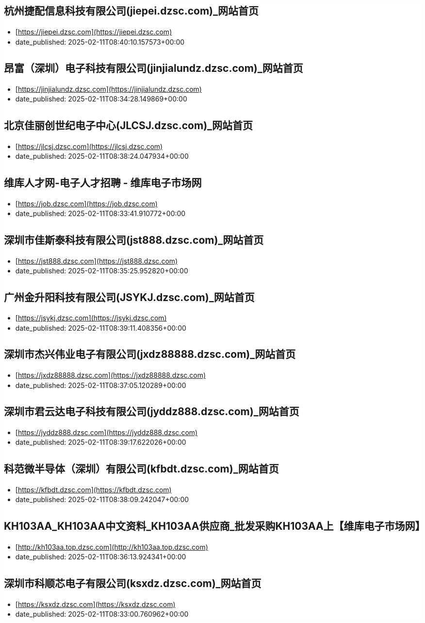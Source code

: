  ## 杭州捷配信息科技有限公司(jiepei.dzsc.com)_网站首页
 - [https://jiepei.dzsc.com](https://jiepei.dzsc.com)
 - date_published: 2025-02-11T08:40:10.157573+00:00

 ## 昂富（深圳）电子科技有限公司(jinjialundz.dzsc.com)_网站首页
 - [https://jinjialundz.dzsc.com](https://jinjialundz.dzsc.com)
 - date_published: 2025-02-11T08:34:28.149869+00:00

 ## 北京佳丽创世纪电子中心(JLCSJ.dzsc.com)_网站首页
 - [https://jlcsj.dzsc.com](https://jlcsj.dzsc.com)
 - date_published: 2025-02-11T08:38:24.047934+00:00

 ## 维库人才网-电子人才招聘 - 维库电子市场网
 - [https://job.dzsc.com](https://job.dzsc.com)
 - date_published: 2025-02-11T08:33:41.910772+00:00

 ## 深圳市佳斯泰科技有限公司(jst888.dzsc.com)_网站首页
 - [https://jst888.dzsc.com](https://jst888.dzsc.com)
 - date_published: 2025-02-11T08:35:25.952820+00:00

 ## 广州金升阳科技有限公司(JSYKJ.dzsc.com)_网站首页
 - [https://jsykj.dzsc.com](https://jsykj.dzsc.com)
 - date_published: 2025-02-11T08:39:11.408356+00:00

 ## 深圳市杰兴伟业电子有限公司(jxdz88888.dzsc.com)_网站首页
 - [https://jxdz88888.dzsc.com](https://jxdz88888.dzsc.com)
 - date_published: 2025-02-11T08:37:05.120289+00:00

 ## 深圳市君云达电子科技有限公司(jyddz888.dzsc.com)_网站首页
 - [https://jyddz888.dzsc.com](https://jyddz888.dzsc.com)
 - date_published: 2025-02-11T08:39:17.622026+00:00

 ## 科范微半导体（深圳）有限公司(kfbdt.dzsc.com)_网站首页
 - [https://kfbdt.dzsc.com](https://kfbdt.dzsc.com)
 - date_published: 2025-02-11T08:38:09.242047+00:00

 ## KH103AA_KH103AA中文资料_KH103AA供应商_批发采购KH103AA上【维库电子市场网】
 - [http://kh103aa.top.dzsc.com](http://kh103aa.top.dzsc.com)
 - date_published: 2025-02-11T08:36:13.924341+00:00

 ## 深圳市科顺芯电子有限公司(ksxdz.dzsc.com)_网站首页
 - [https://ksxdz.dzsc.com](https://ksxdz.dzsc.com)
 - date_published: 2025-02-11T08:33:00.760962+00:00
